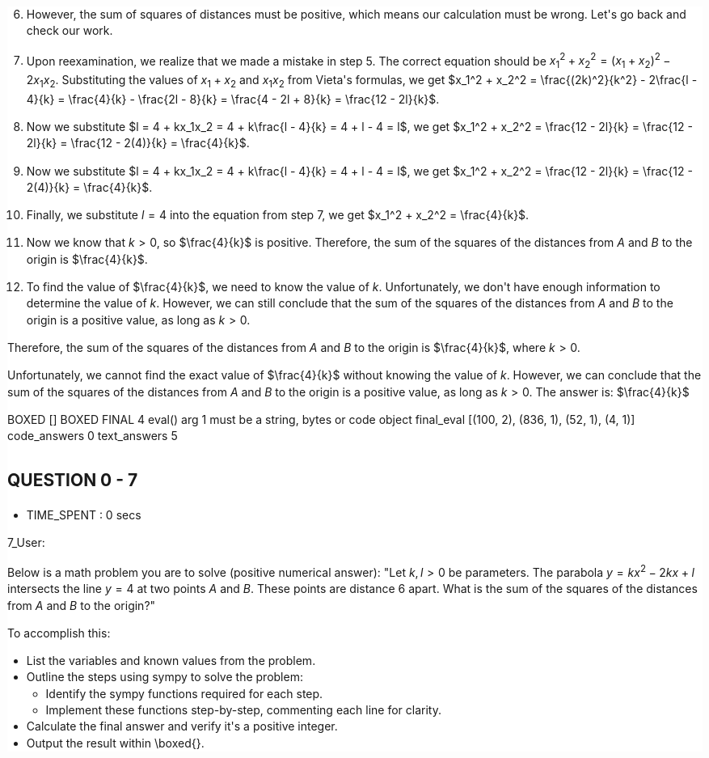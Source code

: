 6. However, the sum of squares of distances must be positive, which means our calculation must be wrong. Let's go back and check our work.

7. Upon reexamination, we realize that we made a mistake in step 5. The correct equation should be $x_1^2 + x_2^2 = (x_1 + x_2)^2 - 2x_1x_2$. Substituting the values of $x_1 + x_2$ and $x_1x_2$ from Vieta's formulas, we get $x_1^2 + x_2^2 = \frac{(2k)^2}{k^2} - 2\frac{l - 4}{k} = \frac{4}{k} - \frac{2l - 8}{k} = \frac{4 - 2l + 8}{k} = \frac{12 - 2l}{k}$.

8. Now we substitute $l = 4 + kx_1x_2 = 4 + k\frac{l - 4}{k} = 4 + l - 4 = l$, we get $x_1^2 + x_2^2 = \frac{12 - 2l}{k} = \frac{12 - 2l}{k} = \frac{12 - 2(4)}{k} = \frac{4}{k}$.

9. Now we substitute $l = 4 + kx_1x_2 = 4 + k\frac{l - 4}{k} = 4 + l - 4 = l$, we get $x_1^2 + x_2^2 = \frac{12 - 2l}{k} = \frac{12 - 2(4)}{k} = \frac{4}{k}$.

10. Finally, we substitute $l = 4$ into the equation from step 7, we get $x_1^2 + x_2^2 = \frac{4}{k}$.

11. Now we know that $k > 0$, so $\frac{4}{k}$ is positive. Therefore, the sum of the squares of the distances from $A$ and $B$ to the origin is $\frac{4}{k}$.

12. To find the value of $\frac{4}{k}$, we need to know the value of $k$. Unfortunately, we don't have enough information to determine the value of $k$. However, we can still conclude that the sum of the squares of the distances from $A$ and $B$ to the origin is a positive value, as long as $k > 0$.

Therefore, the sum of the squares of the distances from $A$ and $B$ to the origin is $\frac{4}{k}$, where $k > 0$.

Unfortunately, we cannot find the exact value of $\frac{4}{k}$ without knowing the value of $k$. However, we can conclude that the sum of the squares of the distances from $A$ and $B$ to the origin is a positive value, as long as $k > 0$.
The answer is: $\frac{4}{k}$

BOXED []
BOXED FINAL 4
eval() arg 1 must be a string, bytes or code object final_eval
[(100, 2), (836, 1), (52, 1), (4, 1)]
code_answers 0 text_answers 5



## QUESTION 0 - 7 
- TIME_SPENT : 0 secs

7_User:

Below is a math problem you are to solve (positive numerical answer):
"Let $k, l > 0$ be parameters. The parabola $y = kx^2 - 2kx + l$ intersects the line $y = 4$ at two points $A$ and $B$. These points are distance 6 apart. What is the sum of the squares of the distances from $A$ and $B$ to the origin?"

To accomplish this:
- List the variables and known values from the problem.
- Outline the steps using sympy to solve the problem:
  * Identify the sympy functions required for each step.
  * Implement these functions step-by-step, commenting each line for clarity.
- Calculate the final answer and verify it's a positive integer.
- Output the result within \boxed{}.
